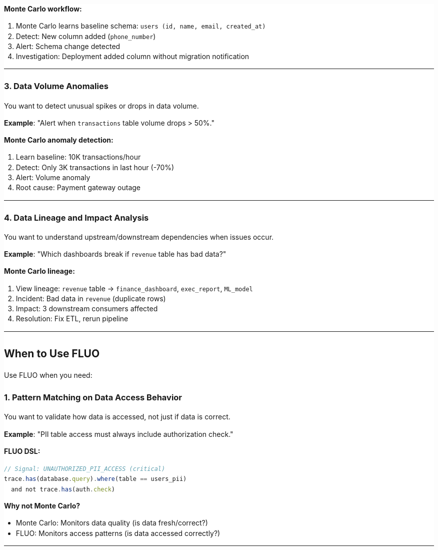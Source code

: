**Monte Carlo workflow:**
1. Monte Carlo learns baseline schema: `users (id, name, email, created_at)`
2. Detect: New column added (`phone_number`)
3. Alert: Schema change detected
4. Investigation: Deployment added column without migration notification

---

### 3. Data Volume Anomalies
You want to detect unusual spikes or drops in data volume.

**Example**: "Alert when `transactions` table volume drops > 50%."

**Monte Carlo anomaly detection:**
1. Learn baseline: 10K transactions/hour
2. Detect: Only 3K transactions in last hour (-70%)
3. Alert: Volume anomaly
4. Root cause: Payment gateway outage

---

### 4. Data Lineage and Impact Analysis
You want to understand upstream/downstream dependencies when issues occur.

**Example**: "Which dashboards break if `revenue` table has bad data?"

**Monte Carlo lineage:**
1. View lineage: `revenue` table → `finance_dashboard`, `exec_report`, `ML_model`
2. Incident: Bad data in `revenue` (duplicate rows)
3. Impact: 3 downstream consumers affected
4. Resolution: Fix ETL, rerun pipeline

---

## When to Use FLUO

Use FLUO when you need:

### 1. Pattern Matching on Data Access Behavior
You want to validate how data is accessed, not just if data is correct.

**Example**: "PII table access must always include authorization check."

**FLUO DSL:**
```javascript
// Signal: UNAUTHORIZED_PII_ACCESS (critical)
trace.has(database.query).where(table == users_pii)
  and not trace.has(auth.check)
```

**Why not Monte Carlo?**
- Monte Carlo: Monitors data quality (is data fresh/correct?)
- FLUO: Monitors access patterns (is data accessed correctly?)

---
